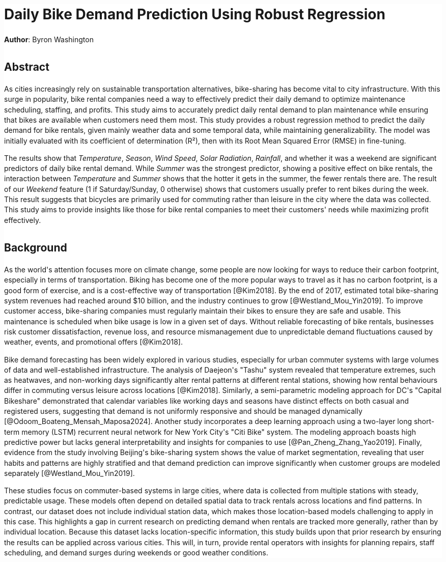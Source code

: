 # Daily Bike Demand Prediction Using Robust Regression
**Author**: Byron Washington
## Abstract
As cities increasingly rely on sustainable transportation alternatives, bike-sharing has become vital to city infrastructure. With this surge in popularity, bike rental companies need a way to effectively predict their daily demand to optimize maintenance scheduling, staffing, and profits. This study aims to accurately predict daily rental demand to plan maintenance while ensuring that bikes are available when customers need them most. This study provides a robust regression method to predict the daily demand for bike rentals, given mainly weather data and some temporal data, while maintaining generalizability. The model was initially evaluated with its coefficient of determination (R²), then with its Root Mean Squared Error (RMSE) in fine-tuning.

The results show that *Temperature*, *Season*, *Wind Speed*, *Solar Radiation*, *Rainfall*, and whether it was a weekend are significant predictors of daily bike rental demand. While *Summer* was the strongest predictor, showing a positive effect on bike rentals, the interaction between *Temperature* and *Summer* shows that the hotter it gets in the summer, the fewer rentals there are. The result of our *Weekend* feature (1 if Saturday/Sunday, 0 otherwise) shows that customers usually prefer to rent bikes during the week. This result suggests that bicycles are primarily used for commuting rather than leisure in the city where the data was collected. This study aims to provide insights like those for bike rental companies to meet their customers' needs while maximizing profit effectively.

## Background
As the world's attention focuses more on climate change, some people are now looking for ways to reduce their carbon footprint, especially in terms of transportation. Biking has become one of the more popular ways to travel as it has no carbon footprint, is a good form of exercise, and is a cost-effective way of transportation [@Kim2018]. By the end of 2017, estimated total bike-sharing system revenues had reached around $10 billion, and the industry continues to grow [@Westland_Mou_Yin2019]. To improve customer access, bike-sharing companies must regularly maintain their bikes to ensure they are safe and usable. This maintenance is scheduled when bike usage is low in a given set of days. Without reliable forecasting of bike rentals, businesses risk customer dissatisfaction, revenue loss, and resource mismanagement due to unpredictable demand fluctuations caused by weather, events, and promotional offers [@Kim2018].

Bike demand forecasting has been widely explored in various studies, especially for urban commuter systems with large volumes of data and well-established infrastructure. The analysis of Daejeon's "Tashu" system revealed that temperature extremes, such as heatwaves, and non-working days significantly alter rental patterns at different rental stations, showing how rental behaviours differ in commuting versus leisure across locations [@Kim2018]. Similarly, a semi-parametric modeling approach for DC's "Capital Bikeshare" demonstrated that calendar variables like working days and seasons have distinct effects on both casual and registered users, suggesting that demand is not uniformly responsive and should be managed dynamically [@Odoom_Boateng_Mensah_Maposa2024]. Another study incorporates a deep learning approach using a two-layer long short-term memory (LSTM) recurrent neural network for New York City's "Citi Bike" system. The modeling approach boasts high predictive power but lacks general interpretability and insights for companies to use [@Pan_Zheng_Zhang_Yao2019]. Finally, evidence from the study involving Beijing's bike-sharing system shows the value of market segmentation, revealing that user habits and patterns are highly stratified and that demand prediction can improve significantly when customer groups are modeled separately [@Westland_Mou_Yin2019]. 

These studies focus on commuter-based systems in large cities, where data is collected from multiple stations with steady, predictable usage. These models often depend on detailed spatial data to track rentals across locations and find patterns. In contrast, our dataset does not include individual station data, which makes those location-based models challenging to apply in this case. This highlights a gap in current research on predicting demand when rentals are tracked more generally, rather than by individual location. Because this dataset lacks location-specific information, this study builds upon that prior research by ensuring the results can be applied across various cities. This will, in turn, provide rental operators with insights for planning repairs, staff scheduling, and demand surges during weekends or good weather conditions.
